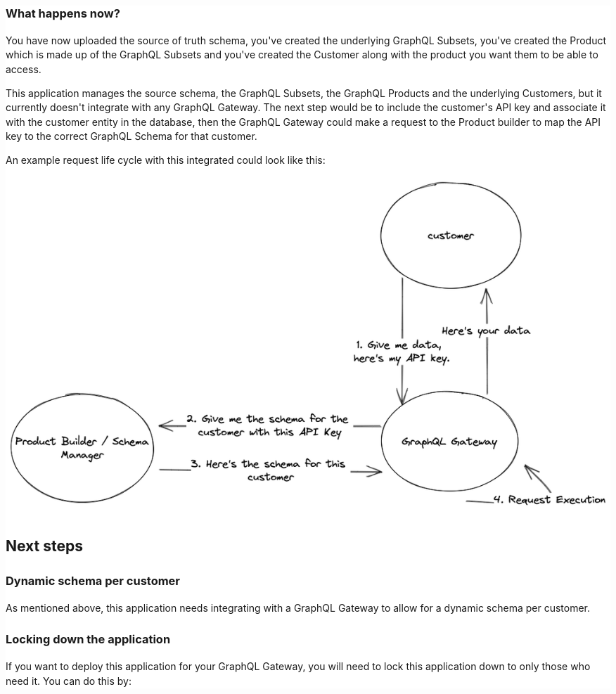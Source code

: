 ### What happens now?

You have now uploaded the source of truth schema, you've created the underlying GraphQL Subsets, you've created the Product which is made up of the GraphQL Subsets and you've created the Customer along with the product you want them to be able to access.

This application manages the source schema, the GraphQL Subsets, the GraphQL Products and the underlying Customers, but it currently doesn't integrate with any GraphQL Gateway. The next step would be to include the customer's API key and associate it with the customer entity in the database, then the GraphQL Gateway could make a request to the Product builder to map the API key to the correct GraphQL Schema for that customer.

An example request life cycle with this integrated could look like this:

![Example Request Life Cycle](./documentation/RequestLifecycle.png)

## Next steps

### Dynamic schema per customer

As mentioned above, this application needs integrating with a GraphQL Gateway to allow for a dynamic schema per customer.

### Locking down the application

If you want to deploy this application for your GraphQL Gateway, you will need to lock this application down to only those who need it. You can do this by:
